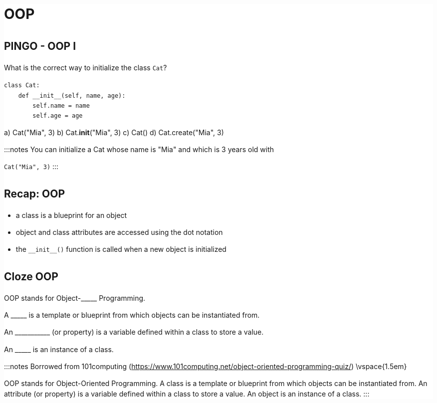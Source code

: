 
# OOP

## PINGO - OOP I

What is the correct way to initialize the class `Cat`?

```
class Cat:
    def __init__(self, name, age):
        self.name = name
        self.age = age
```

a) Cat("Mia", 3)
b) Cat.__init__("Mia", 3)
c) Cat()
d) Cat.create("Mia", 3)

:::notes
You can initialize a Cat whose name is "Mia" and which is 3 years old with

`Cat("Mia", 3)`
:::


## Recap: OOP

- a class is a blueprint for an object
  
- object and class attributes are accessed using the dot notation

- the `__init__()` function is called when a new object is initialized



## Cloze OOP

OOP stands for Object-_____ Programming.

A _____ is a template or blueprint from which objects can be instantiated from.

An ___________ (or property) is a variable defined within a class to store a value.

An _____ is an instance of a class.


:::notes
Borrowed from 101computing (https://www.101computing.net/object-oriented-programming-quiz/) \vspace{1.5em}

OOP stands for Object-Oriented Programming.
A class is a template or blueprint from which objects can be instantiated from.
An attribute (or property) is a variable defined within a class to store a value.
An object is an instance of a class.
:::
